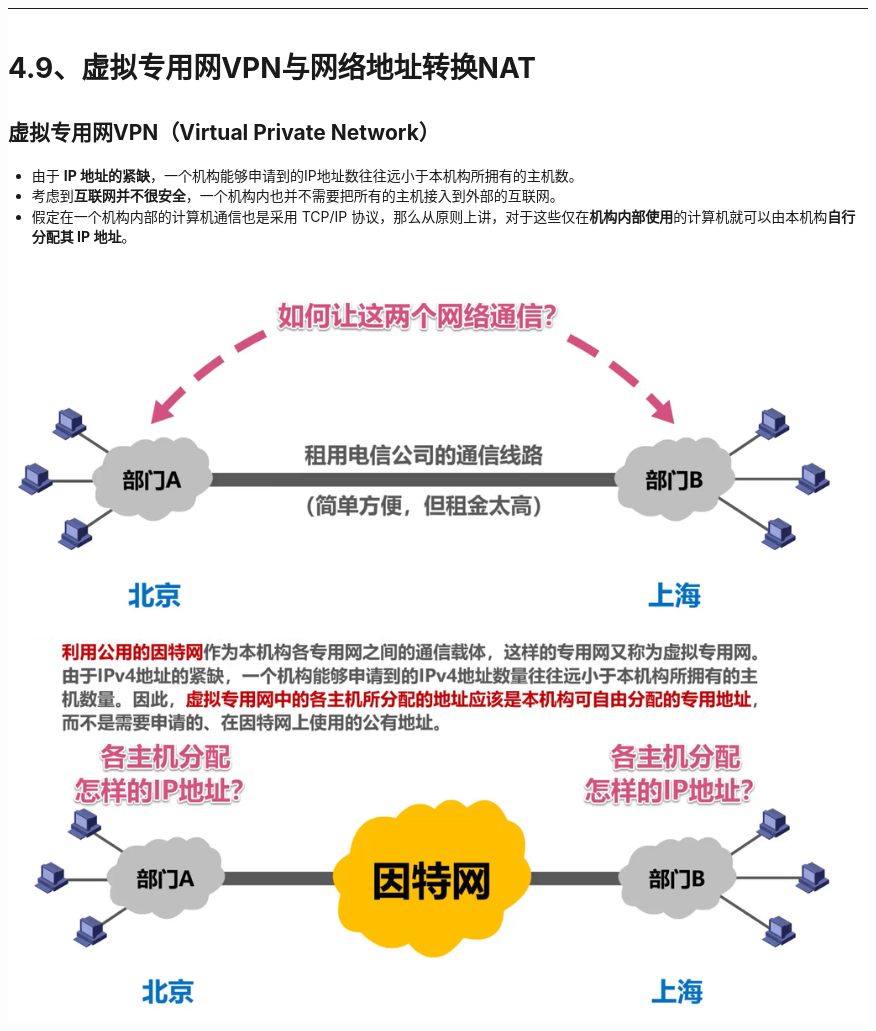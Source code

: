

------



# 4.9、虚拟专用网VPN与网络地址转换NAT

## 虚拟专用网VPN（Virtual Private Network）

* 由于 **IP 地址的紧缺**，一个机构能够申请到的IP地址数往往远小于本机构所拥有的主机数。
* 考虑到**互联网并不很安全**，一个机构内也并不需要把所有的主机接入到外部的互联网。
* 假定在一个机构内部的计算机通信也是采用 TCP/IP 协议，那么从原则上讲，对于这些仅在**机构内部使用**的计算机就可以由本机构**自行分配其 IP 地址**。

![image-20201019235534728](/assets/images/CN-Notes-HUSE/0x004/image-20201019235534728.png)

![image-20201019235631474](/assets/images/CN-Notes-HUSE/0x004/image-20201019235631474.png)

